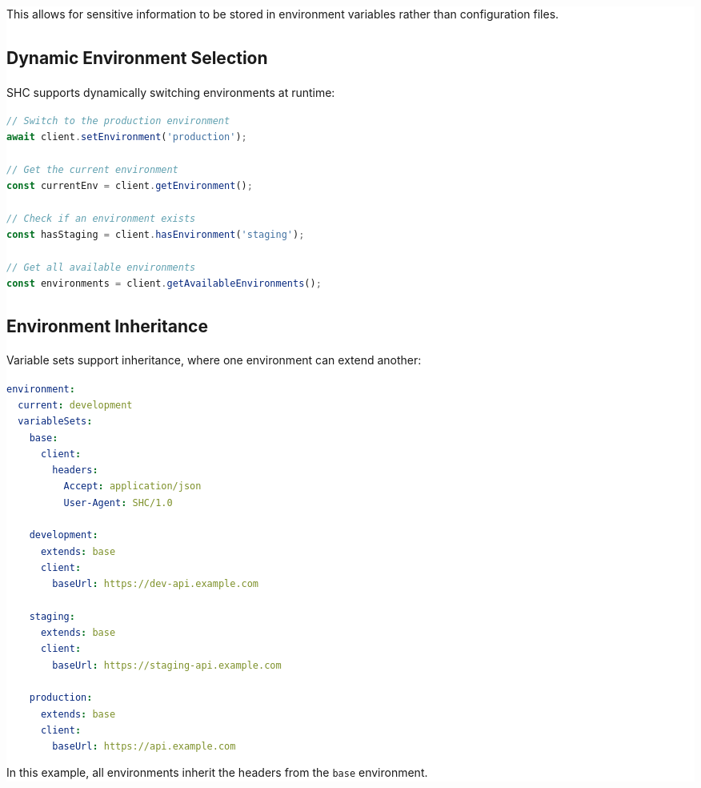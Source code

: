 This allows for sensitive information to be stored in environment variables rather than configuration files.

## Dynamic Environment Selection

SHC supports dynamically switching environments at runtime:

```typescript
// Switch to the production environment
await client.setEnvironment('production');

// Get the current environment
const currentEnv = client.getEnvironment();

// Check if an environment exists
const hasStaging = client.hasEnvironment('staging');

// Get all available environments
const environments = client.getAvailableEnvironments();
```

## Environment Inheritance

Variable sets support inheritance, where one environment can extend another:

```yaml
environment:
  current: development
  variableSets:
    base:
      client:
        headers:
          Accept: application/json
          User-Agent: SHC/1.0
    
    development:
      extends: base
      client:
        baseUrl: https://dev-api.example.com
    
    staging:
      extends: base
      client:
        baseUrl: https://staging-api.example.com
    
    production:
      extends: base
      client:
        baseUrl: https://api.example.com
```

In this example, all environments inherit the headers from the `base` environment.
